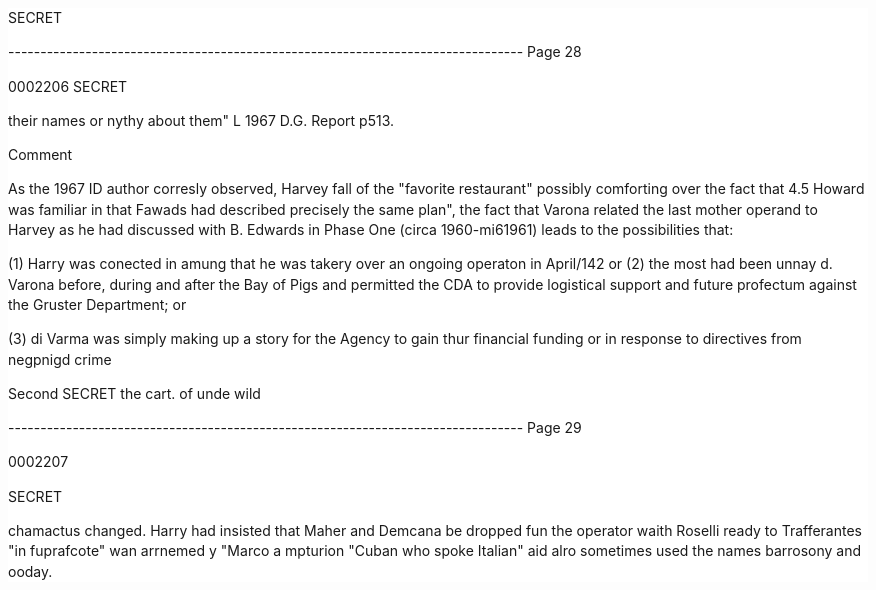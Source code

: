 SECRET


-------------------------------------------------------------------------------- Page 28

0002206
SECRET

their names or nythy about them"
L 1967 D.G. Report p513.

Comment

As the 1967 ID author corresly
observed, Harvey fall of the
"favorite restaurant" possibly comforting
over the fact that 4.5 Howard
was familiar in that Fawads
had described precisely the same
plan", the fact that Varona
related the last mother operand
to Harvey as he had discussed
with B. Edwards in Phase One
(circa 1960-mi61961) leads to the
possibilities that:

(1) Harry was conected in amung
that he was takery over an
ongoing operaton in April/142 or
(2) the most had been unnay
d. Varona before, during and after
the Bay of Pigs and permitted the
CDA to provide logistical support
and future profectum against the
Gruster Department; or

(3) di Varma was simply making
up a story for the Agency to
gain thur financial funding or in
response to directives from
negpnigd crime

Second
SECRET
the cart. of unde wild


-------------------------------------------------------------------------------- Page 29

0002207

SECRET

chamactus changed. Harry had
insisted that Maher and Demcana
be dropped fun the operator
waith Roselli ready to
Trafferantes "in fuprafcote" wan
arrnemed y "Marco a mpturion
"Cuban who spoke Italian" aid alro
sometimes used the names barrosony
and ooday.
